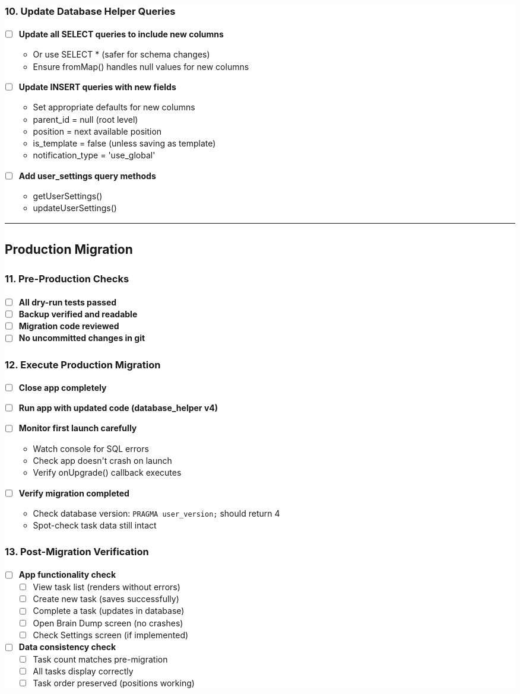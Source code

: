 ### 10. Update Database Helper Queries
- [ ] **Update all SELECT queries to include new columns**
  - Or use SELECT * (safer for schema changes)
  - Ensure fromMap() handles null values for new columns

- [ ] **Update INSERT queries with new fields**
  - Set appropriate defaults for new columns
  - parent_id = null (root level)
  - position = next available position
  - is_template = false (unless saving as template)
  - notification_type = 'use_global'

- [ ] **Add user_settings query methods**
  - getUserSettings()
  - updateUserSettings()

---

## Production Migration

### 11. Pre-Production Checks
- [ ] **All dry-run tests passed**
- [ ] **Backup verified and readable**
- [ ] **Migration code reviewed**
- [ ] **No uncommitted changes in git**

### 12. Execute Production Migration
- [ ] **Close app completely**
- [ ] **Run app with updated code (database_helper v4)**
- [ ] **Monitor first launch carefully**
  - Watch console for SQL errors
  - Check app doesn't crash on launch
  - Verify onUpgrade() callback executes

- [ ] **Verify migration completed**
  - Check database version: `PRAGMA user_version;` should return 4
  - Spot-check task data still intact

### 13. Post-Migration Verification
- [ ] **App functionality check**
  - [ ] View task list (renders without errors)
  - [ ] Create new task (saves successfully)
  - [ ] Complete a task (updates in database)
  - [ ] Open Brain Dump screen (no crashes)
  - [ ] Check Settings screen (if implemented)

- [ ] **Data consistency check**
  - [ ] Task count matches pre-migration
  - [ ] All tasks display correctly
  - [ ] Task order preserved (positions working)
